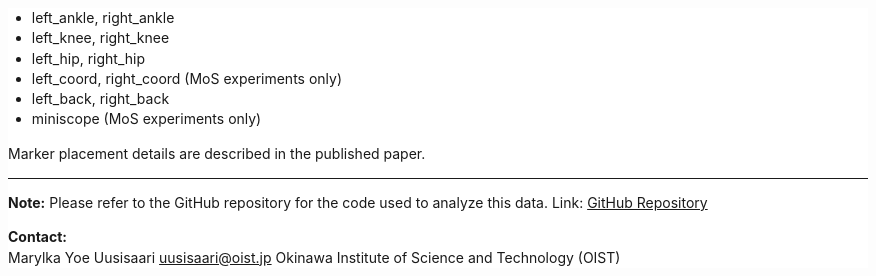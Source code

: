 - left_ankle, right_ankle  
- left_knee, right_knee  
- left_hip, right_hip  
- left_coord, right_coord (MoS experiments only)  
- left_back, right_back  
- miniscope (MoS experiments only)

Marker placement details are described in the published paper.

---

**Note:** Please refer to the GitHub repository for the code used to analyze this data. Link: [GitHub Repository](https://github.com/nRIM-OIST/Marker-based-Mouse-MoCap-eNeuro-2025)

**Contact:**  
Marylka Yoe Uusisaari uusisaari@oist.jp
Okinawa Institute of Science and Technology (OIST)  
